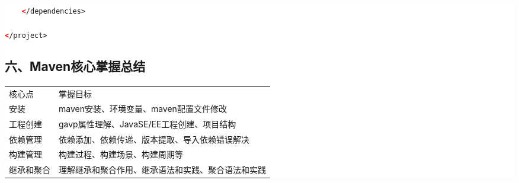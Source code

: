 ```XML
    </dependencies>

</project>
```

## 六、Maven核心掌握总结

|            |                                                    |
| ---------- | -------------------------------------------------- |
| 核心点     | 掌握目标                                           |
| 安装       | maven安装、环境变量、maven配置文件修改             |
| 工程创建   | gavp属性理解、JavaSE/EE工程创建、项目结构          |
| 依赖管理   | 依赖添加、依赖传递、版本提取、导入依赖错误解决     |
| 构建管理   | 构建过程、构建场景、构建周期等                     |
| 继承和聚合 | 理解继承和聚合作用、继承语法和实践、聚合语法和实践 |
